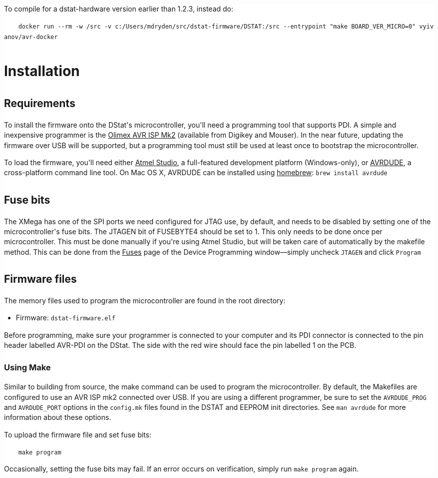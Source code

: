 To compile for a dstat-hardware version earlier than 1.2.3, instead do:
````
    docker run --rm -w /src -v c:/Users/mdryden/src/dstat-firmware/DSTAT:/src --entrypoint "make BOARD_VER_MICRO=0" vyivanov/avr-docker
````

# Installation
## Requirements
To install the firmware onto the DStat's microcontroller, you'll need a programming tool that supports PDI.
A simple and inexpensive programmer is the [Olimex AVR ISP Mk2](https://www.olimex.com/Products/AVR/Programmers/AVR-ISP-MK2/open-source-hardware) (available from Digikey and Mouser).
In the near future, updating the firmware over USB will be supported, but a programming tool must still be used at least once to bootstrap the microcontroller.

To load the firmware, you'll need either [Atmel Studio](http://www.atmel.com/tools/atmelstudio.aspx), a full-featured development platform (Windows-only), or [AVRDUDE](http://www.nongnu.org/avrdude/), a cross-platform command line tool.
On Mac OS X, AVRDUDE can be installed using [homebrew](http://brew.sh): `brew install avrdude`

## Fuse bits
The XMega has one of the SPI ports we need configured for JTAG use, by default, and needs to be disabled by setting one of the microcontroller's fuse bits.
The JTAGEN bit of FUSEBYTE4 should be set to 1.
This only needs to be done once per microcontroller.
This must be done manually if you're using Atmel Studio, but will be taken care of automatically by the makefile method.
This can be done from the [Fuses](http://www.atmel.com/webdoc/atmelstudio/atmelstudio.programmingdialog.fuses.html) page of the Device Programming window—simply uncheck `JTAGEN` and click `Program`

## Firmware files
The memory files used to program the microcontroller are found in the root directory:
* Firmware: `dstat-firmware.elf`

Before programming, make sure your programmer is connected to your computer and its PDI connector is connected to the pin header labelled AVR-PDI on the DStat.
The side with the red wire should face the pin labelled 1 on the PCB.

### Using Make
Similar to building from source, the make command can be used to program the microcontroller.
By default, the Makefiles are configured to use an AVR ISP mk2 connected over USB.
If you are using a different programmer, be sure to set the `AVRDUDE_PROG` and `AVRDUDE_PORT` options in the `config.mk` files found in the DSTAT and EEPROM init directories.
See `man avrdude` for more information about these options.

To upload the firmware file and set fuse bits:
````
	make program
````
Occasionally, setting the fuse bits may fail.
If an error occurs on verification, simply run `make program` again.
